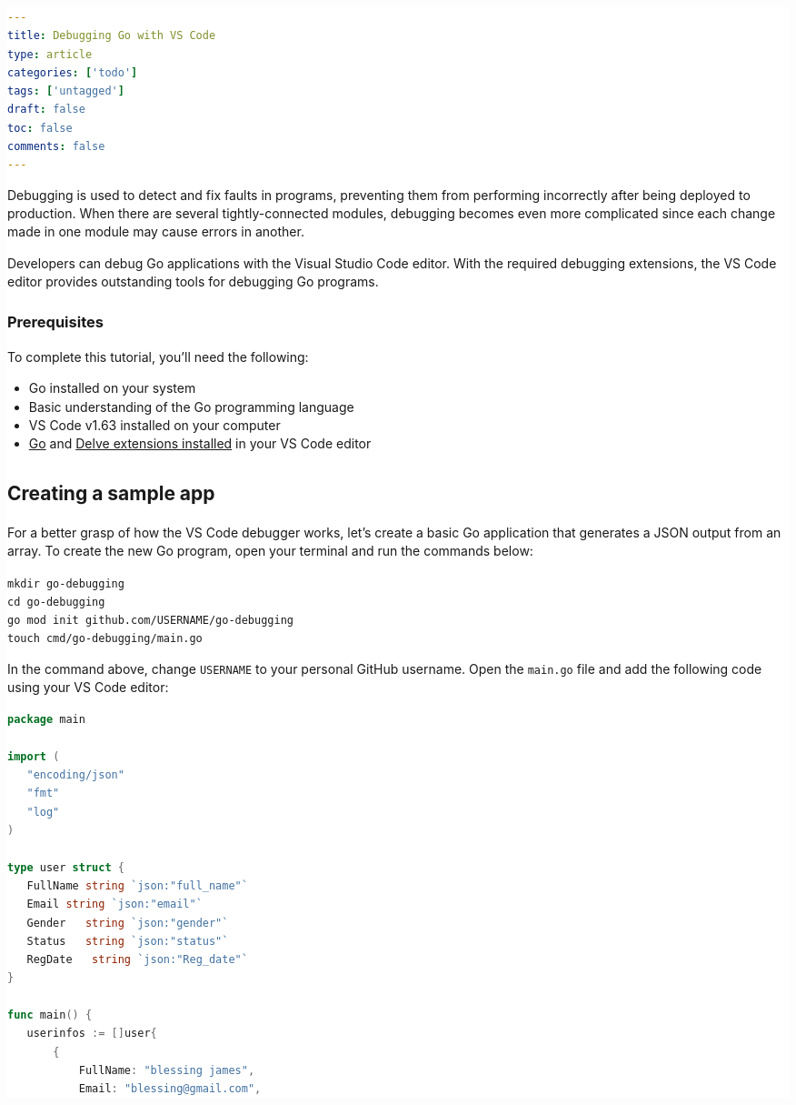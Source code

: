 ```yaml
---
title: Debugging Go with VS Code
type: article 
categories: ['todo'] 
tags: ['untagged'] 
draft: false 
toc: false 
comments: false 
---
```



Debugging is used to detect and fix faults in programs, preventing them from performing incorrectly after being deployed to production. When there are several tightly-connected modules, debugging becomes even more complicated since each change made in one module may cause errors in another.

Developers can debug Go applications with the Visual Studio Code editor. With the required debugging extensions, the VS Code editor provides outstanding tools for debugging Go programs.

### Prerequisites

To complete this tutorial, you’ll need the following:

-   Go installed on your system
-   Basic understanding of the Go programming language
-   VS Code v1.63 installed on your computer
-   [Go](https://marketplace.visualstudio.com/items?itemName=golang.go) and [Delve extensions installed](https://blog.logrocket.com/comparing-go-debugging-tools/#delve) in your VS Code editor

## Creating a sample app

For a better grasp of how the VS Code debugger works, let’s create a basic Go application that generates a JSON output from an array. To create the new Go program, open your terminal and run the commands below:

```shell
mkdir go-debugging
cd go-debugging
go mod init github.com/USERNAME/go-debugging
touch cmd/go-debugging/main.go
```

In the command above, change `USERNAME` to your personal GitHub username. Open the `main.go` file and add the following code using your VS Code editor:
```go
package main

import (
   "encoding/json"
   "fmt"
   "log"
)

type user struct {
   FullName string `json:"full_name"`
   Email string `json:"email"`
   Gender   string `json:"gender"`
   Status   string `json:"status"`
   RegDate   string `json:"Reg_date"`
}

func main() {
   userinfos := []user{
       {
           FullName: "blessing james",
           Email: "blessing@gmail.com",
```